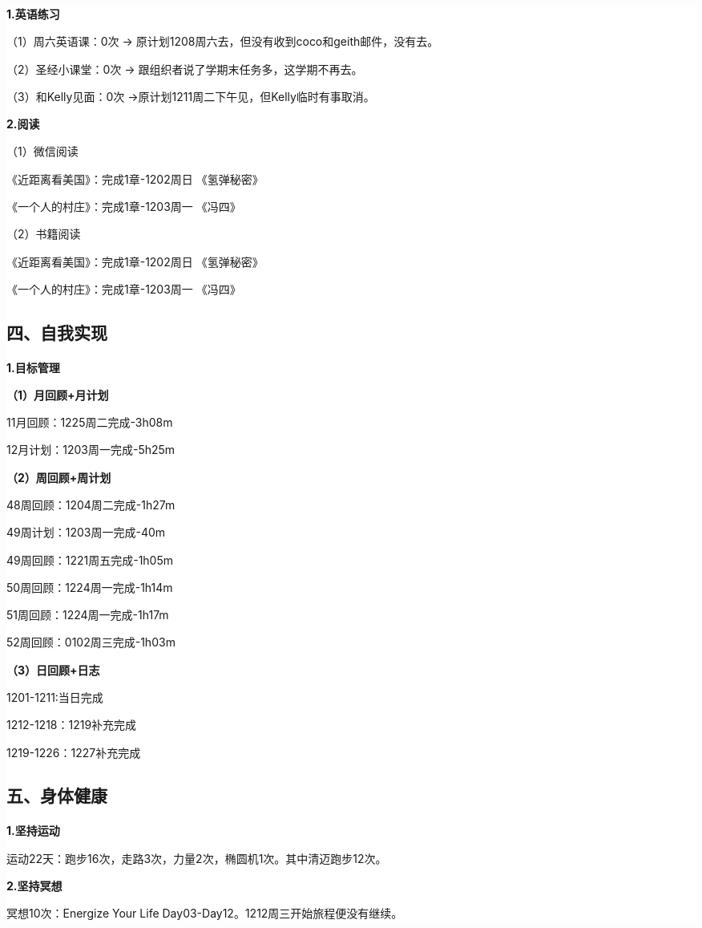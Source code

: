 **1.英语练习**

（1）周六英语课：0次 → 原计划1208周六去，但没有收到coco和geith邮件，没有去。

（2）圣经小课堂：0次 → 跟组织者说了学期末任务多，这学期不再去。

（3）和Kelly见面：0次 →原计划1211周二下午见，但Kelly临时有事取消。

**2.阅读**

（1）微信阅读

《近距离看美国》：完成1章-1202周日 《氢弹秘密》

《一个人的村庄》：完成1章-1203周一 《冯四》

（2）书籍阅读

《近距离看美国》：完成1章-1202周日 《氢弹秘密》

《一个人的村庄》：完成1章-1203周一 《冯四》

## 四、自我实现

**1.目标管理**

**（1）月回顾+月计划**

11月回顾：1225周二完成-3h08m

12月计划：1203周一完成-5h25m

**（2）周回顾+周计划**

48周回顾：1204周二完成-1h27m

49周计划：1203周一完成-40m

49周回顾：1221周五完成-1h05m

50周回顾：1224周一完成-1h14m

51周回顾：1224周一完成-1h17m

52周回顾：0102周三完成-1h03m

**（3）日回顾+日志**

1201-1211:当日完成

1212-1218：1219补充完成

1219-1226：1227补充完成

## 五、身体健康

**1.坚持运动**

运动22天：跑步16次，走路3次，力量2次，椭圆机1次。其中清迈跑步12次。

**2.坚持冥想**

冥想10次：Energize Your Life Day03-Day12。1212周三开始旅程便没有继续。
